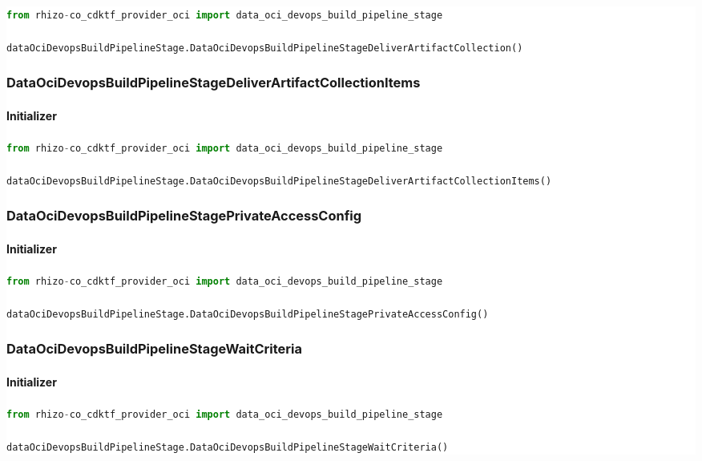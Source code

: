 ```python
from rhizo-co_cdktf_provider_oci import data_oci_devops_build_pipeline_stage

dataOciDevopsBuildPipelineStage.DataOciDevopsBuildPipelineStageDeliverArtifactCollection()
```


### DataOciDevopsBuildPipelineStageDeliverArtifactCollectionItems <a name="DataOciDevopsBuildPipelineStageDeliverArtifactCollectionItems" id="rhizo-co-terraform-provider-oci.dataOciDevopsBuildPipelineStage.DataOciDevopsBuildPipelineStageDeliverArtifactCollectionItems"></a>

#### Initializer <a name="Initializer" id="rhizo-co-terraform-provider-oci.dataOciDevopsBuildPipelineStage.DataOciDevopsBuildPipelineStageDeliverArtifactCollectionItems.Initializer"></a>

```python
from rhizo-co_cdktf_provider_oci import data_oci_devops_build_pipeline_stage

dataOciDevopsBuildPipelineStage.DataOciDevopsBuildPipelineStageDeliverArtifactCollectionItems()
```


### DataOciDevopsBuildPipelineStagePrivateAccessConfig <a name="DataOciDevopsBuildPipelineStagePrivateAccessConfig" id="rhizo-co-terraform-provider-oci.dataOciDevopsBuildPipelineStage.DataOciDevopsBuildPipelineStagePrivateAccessConfig"></a>

#### Initializer <a name="Initializer" id="rhizo-co-terraform-provider-oci.dataOciDevopsBuildPipelineStage.DataOciDevopsBuildPipelineStagePrivateAccessConfig.Initializer"></a>

```python
from rhizo-co_cdktf_provider_oci import data_oci_devops_build_pipeline_stage

dataOciDevopsBuildPipelineStage.DataOciDevopsBuildPipelineStagePrivateAccessConfig()
```


### DataOciDevopsBuildPipelineStageWaitCriteria <a name="DataOciDevopsBuildPipelineStageWaitCriteria" id="rhizo-co-terraform-provider-oci.dataOciDevopsBuildPipelineStage.DataOciDevopsBuildPipelineStageWaitCriteria"></a>

#### Initializer <a name="Initializer" id="rhizo-co-terraform-provider-oci.dataOciDevopsBuildPipelineStage.DataOciDevopsBuildPipelineStageWaitCriteria.Initializer"></a>

```python
from rhizo-co_cdktf_provider_oci import data_oci_devops_build_pipeline_stage

dataOciDevopsBuildPipelineStage.DataOciDevopsBuildPipelineStageWaitCriteria()
```
